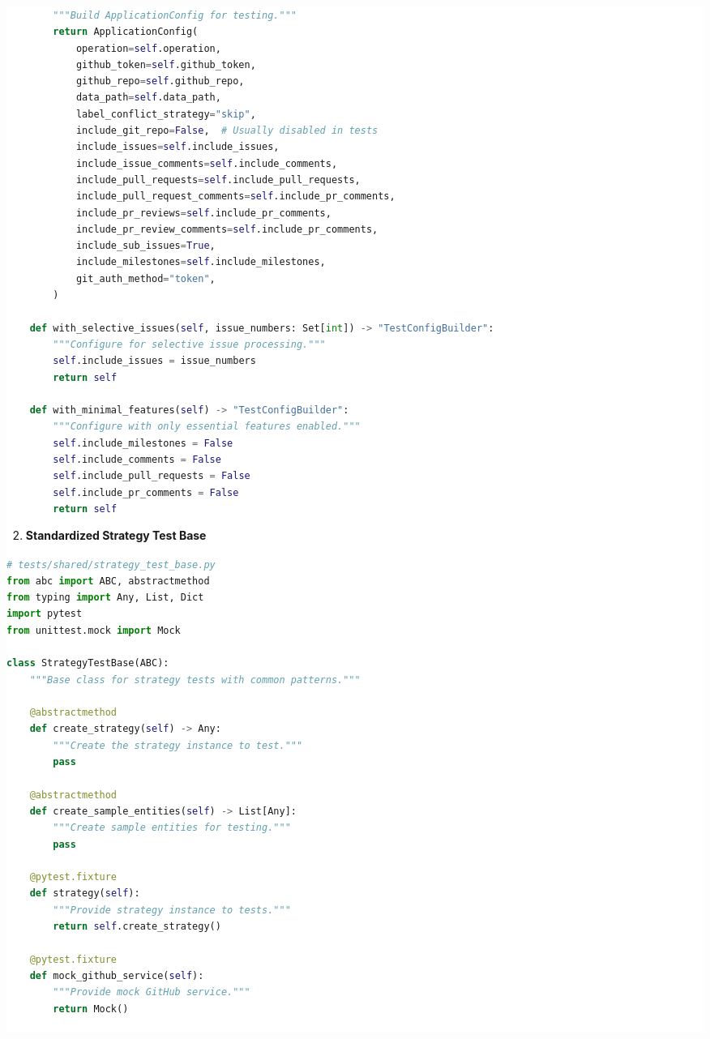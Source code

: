 ```python
        """Build ApplicationConfig for testing."""
        return ApplicationConfig(
            operation=self.operation,
            github_token=self.github_token,
            github_repo=self.github_repo,
            data_path=self.data_path,
            label_conflict_strategy="skip",
            include_git_repo=False,  # Usually disabled in tests
            include_issues=self.include_issues,
            include_issue_comments=self.include_comments,
            include_pull_requests=self.include_pull_requests,
            include_pull_request_comments=self.include_pr_comments,
            include_pr_reviews=self.include_pr_comments,
            include_pr_review_comments=self.include_pr_comments,
            include_sub_issues=True,
            include_milestones=self.include_milestones,
            git_auth_method="token",
        )
    
    def with_selective_issues(self, issue_numbers: Set[int]) -> "TestConfigBuilder":
        """Configure for selective issue processing."""
        self.include_issues = issue_numbers
        return self
    
    def with_minimal_features(self) -> "TestConfigBuilder":
        """Configure with only essential features enabled."""
        self.include_milestones = False
        self.include_comments = False
        self.include_pull_requests = False
        self.include_pr_comments = False
        return self
```

2. **Standardized Strategy Test Base**
```python
# tests/shared/strategy_test_base.py
from abc import ABC, abstractmethod
from typing import Any, List, Dict
import pytest
from unittest.mock import Mock

class StrategyTestBase(ABC):
    """Base class for strategy tests with common patterns."""
    
    @abstractmethod
    def create_strategy(self) -> Any:
        """Create the strategy instance to test."""
        pass
    
    @abstractmethod
    def create_sample_entities(self) -> List[Any]:
        """Create sample entities for testing."""
        pass
    
    @pytest.fixture
    def strategy(self):
        """Provide strategy instance to tests."""
        return self.create_strategy()
    
    @pytest.fixture
    def mock_github_service(self):
        """Provide mock GitHub service."""
        return Mock()
    
```
